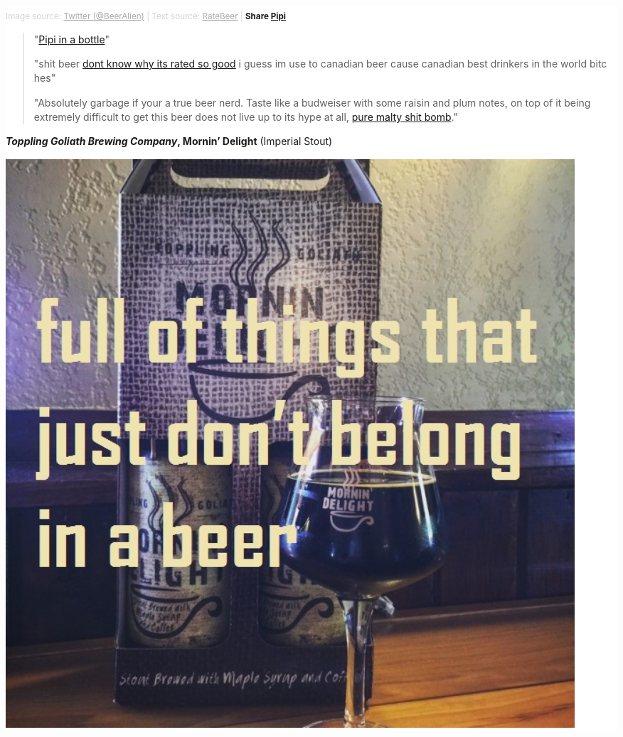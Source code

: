<sub><font color="lightgrey">Image source: <a href="https://twitter.com/BeerAlien/status/784909372614774784" target="_blank" style="color:darkgrey">Twitter (@BeerAlien)</a> | Text source: <a href="http://www.ratebeer.com/beer/beer_name/4934/291926/" target="_blank" style="color:darkgrey">RateBeer</a> | </font><b>Share <a href="https://twitter.com/intent/tweet?text=pic.twitter.com/0TB3tAJOeV vletee as 'pipi in a bottle' panel&url=http://bit.ly/2dvCw05&via=endlesspint8&hashtags=westvleteren,NoRespect" target="_blank" title="Share on Twitter">Pipi</a></b></sub>

> "<a href="http://www.ratebeer.com/beer/beer_name/4934/291926/" target="_blank">Pipi in a bottle</a>"
>
> "shit beer <a href="http://www.ratebeer.com/beer/beer_name/4934/89500/" target="_blank">dont know why its rated so good</a> i guess im use to canadian beer cause canadian best drinkers in the world bitc hes" 
>
> "Absolutely garbage if your a true beer nerd. Taste like a budweiser with some raisin and plum notes, on top of it being extremely difficult to get this beer does not live up to its hype at all, <a href="https://www.beeradvocate.com/beer/profile/313/1545/?ba=PintOh1759#review" target="_blank">pure malty shit bomb</a>." 

**_Toppling Goliath Brewing Company_, Mornin’ Delight**	(Imperial Stout)

<img src="/gallery/2016/poor-reviews/002_topp_morndel3.jpg" width="800">
